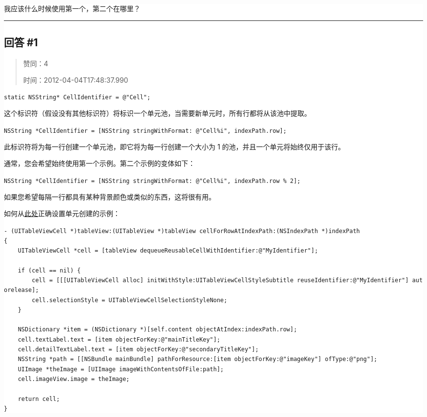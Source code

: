 我应该什么时候使用第一个，第二个在哪里？

* * *

## 回答 #1

> 赞同：4
> 
> 时间：2012-04-04T17:48:37.990

```
static NSString* CellIdentifier = @"Cell"; 
```

这个标识符（假设没有其他标识符）将标识一个单元池，当需要新单元时，所有行都将从该池中提取。

```
NSString *CellIdentifier = [NSString stringWithFormat: @"Cell%i", indexPath.row]; 
```

此标识符将为每一行创建一个单元池，即它将为每一行创建一个大小为 1 的池，并且一个单元将始终仅用于该行。

通常，您会希望始终使用第一个示例。第二个示例的变体如下：

```
NSString *CellIdentifier = [NSString stringWithFormat: @"Cell%i", indexPath.row % 2]; 
```

如果您希望每隔一行都具有某种背景颜色或类似的东西，这将很有用。

如何从[此处](http://developer.apple.com/library/ios/#documentation/UserExperience/Conceptual/TableView_iPhone/TableViewCells/TableViewCells.html#//apple_ref/doc/uid/TP40007451-CH7-SW1)正确设置单元创建的示例：

```
- (UITableViewCell *)tableView:(UITableView *)tableView cellForRowAtIndexPath:(NSIndexPath *)indexPath
{
    UITableViewCell *cell = [tableView dequeueReusableCellWithIdentifier:@"MyIdentifier"];

    if (cell == nil) {
        cell = [[[UITableViewCell alloc] initWithStyle:UITableViewCellStyleSubtitle reuseIdentifier:@"MyIdentifier"] autorelease];
        cell.selectionStyle = UITableViewCellSelectionStyleNone;
    }

    NSDictionary *item = (NSDictionary *)[self.content objectAtIndex:indexPath.row];
    cell.textLabel.text = [item objectForKey:@"mainTitleKey"];
    cell.detailTextLabel.text = [item objectForKey:@"secondaryTitleKey"];
    NSString *path = [[NSBundle mainBundle] pathForResource:[item objectForKey:@"imageKey"] ofType:@"png"];
    UIImage *theImage = [UIImage imageWithContentsOfFile:path];
    cell.imageView.image = theImage;

    return cell;
} 
```
